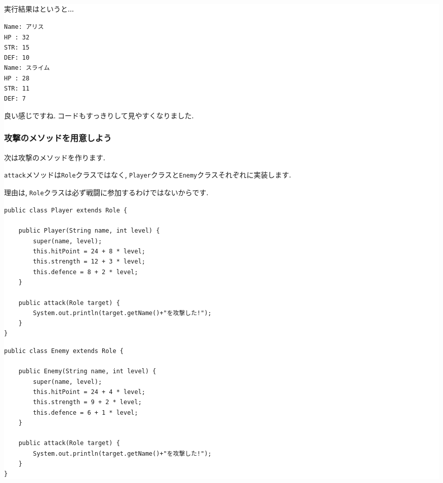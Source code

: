 実行結果はというと...

```result
Name: アリス
HP : 32
STR: 15
DEF: 10
Name: スライム
HP : 28
STR: 11
DEF: 7
```

良い感じですね. コードもすっきりして見やすくなりました.


### 攻撃のメソッドを用意しよう

次は攻撃のメソッドを作ります.

`attack`メソッドは`Role`クラスではなく, `Player`クラスと`Enemy`クラスそれぞれに実装します.

理由は, `Role`クラスは必ず戦闘に参加するわけではないからです.


```java: Player.java
public class Player extends Role {

    public Player(String name, int level) {
        super(name, level);
        this.hitPoint = 24 + 8 * level;
        this.strength = 12 + 3 * level;
        this.defence = 8 + 2 * level;
    }

    public attack(Role target) {
        System.out.println(target.getName()+"を攻撃した!");
    }
}
```

```java: Enemy.java
public class Enemy extends Role {

    public Enemy(String name, int level) {
        super(name, level);
        this.hitPoint = 24 + 4 * level;
        this.strength = 9 + 2 * level;
        this.defence = 6 + 1 * level;
    }

    public attack(Role target) {
        System.out.println(target.getName()+"を攻撃した!");
    }
}
```
